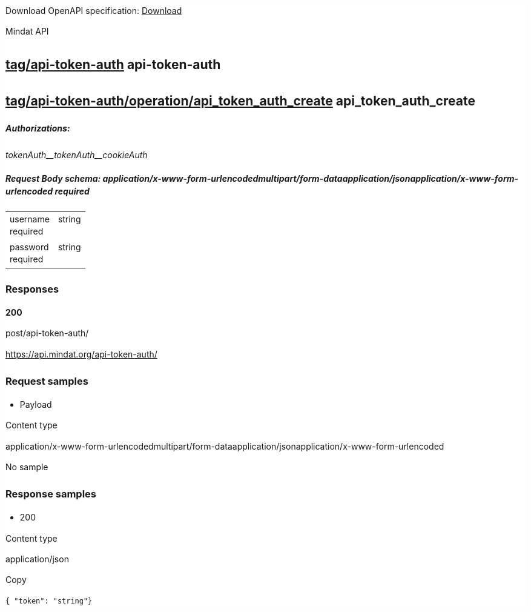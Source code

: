 Download OpenAPI specification: [Download](https://api.mindat.org/schema/)

Mindat API

## [tag/api-token-auth](https://api.mindat.org/schema/redoc/\#tag/api-token-auth) api-token-auth

## [tag/api-token-auth/operation/api_token_auth_create](https://api.mindat.org/schema/redoc/\#tag/api-token-auth/operation/api_token_auth_create) api\_token\_auth\_create

##### Authorizations:

_tokenAuth__tokenAuth__cookieAuth_

##### Request Body schema:   application/x-www-form-urlencodedmultipart/form-dataapplication/jsonapplication/x-www-form-urlencoded    required

|     |     |
| --- | --- |
| username<br>required | string |
| password<br>required | string |

### Responses

**200**

post/api-token-auth/

https://api.mindat.org/api-token-auth/

### Request samples

- Payload

Content type

application/x-www-form-urlencodedmultipart/form-dataapplication/jsonapplication/x-www-form-urlencoded

No sample

### Response samples

- 200

Content type

application/json

Copy

`{
"token": "string"}`

